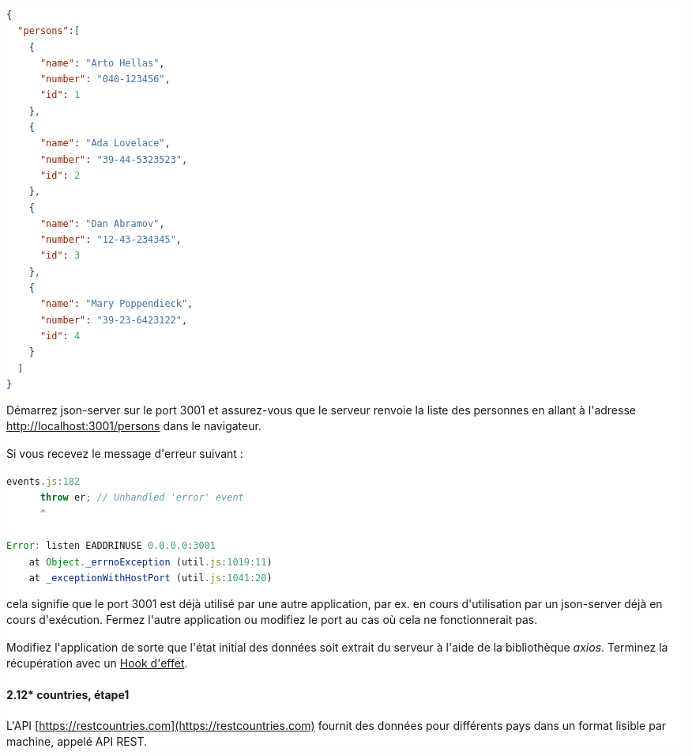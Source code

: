 ```json
{
  "persons":[
    { 
      "name": "Arto Hellas", 
      "number": "040-123456",
      "id": 1
    },
    { 
      "name": "Ada Lovelace", 
      "number": "39-44-5323523",
      "id": 2
    },
    { 
      "name": "Dan Abramov", 
      "number": "12-43-234345",
      "id": 3
    },
    { 
      "name": "Mary Poppendieck", 
      "number": "39-23-6423122",
      "id": 4
    }
  ]
}
```

Démarrez json-server sur le port 3001 et assurez-vous que le serveur renvoie la liste des personnes en allant à l'adresse <http://localhost:3001/persons> dans le navigateur.

Si vous recevez le message d'erreur suivant :

```js
events.js:182
      throw er; // Unhandled 'error' event
      ^

Error: listen EADDRINUSE 0.0.0.0:3001
    at Object._errnoException (util.js:1019:11)
    at _exceptionWithHostPort (util.js:1041:20)
```

cela signifie que le port 3001 est déjà utilisé par une autre application, par ex. en cours d'utilisation par un json-server déjà en cours d'exécution. Fermez l'autre application ou modifiez le port au cas où cela ne fonctionnerait pas.

Modifiez l'application de sorte que l'état initial des données soit extrait du serveur à l'aide de la bibliothèque <i>axios</i>. Terminez la récupération avec un [Hook d'effet](https://reactjs.org/docs/hooks-effect.html).

<h4>2.12* countries, étape1</h4>

L'API [https://restcountries.com](https://restcountries.com) fournit des données pour différents pays dans un format lisible par machine, appelé API REST.
